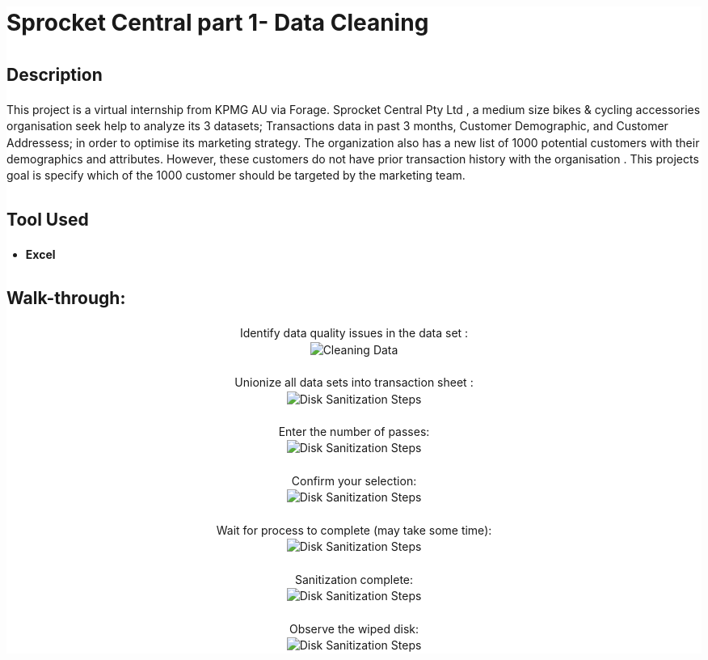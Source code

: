 <h1>Sprocket Central part 1- Data Cleaning </h1>



<h2>Description</h2>
This project is a virtual internship from KPMG AU via Forage. Sprocket Central Pty Ltd , a medium size bikes & cycling accessories organisation seek help to analyze its 3 datasets; Transactions data in past 3 months, Customer Demographic, and Customer Addressess; in order to optimise its marketing strategy. 
The organization also has a new list of 1000 potential customers with their demographics and attributes. However, these customers do not have prior transaction history with the organisation .
This projects goal is specify which of the 1000 customer should be targeted by the marketing team.

<br />

<h2>Tool Used</h2>

- <b>Excel</b> 


<h2>Walk-through:</h2>

<p align="center">
Identify data quality issues in the data set : <br/>
<img src="https://i.imgur.com/z6HOGCz.png" height="80%" width="80%" alt="Cleaning Data"/>
<br />
<br />
Unionize all data sets into transaction sheet :  <br/>
<img src="https://i.imgur.com/xkVSItG.png" height="80%" width="80%" alt="Disk Sanitization Steps"/>
<br />
<br />
Enter the number of passes: <br/>
<img src="https://i.imgur.com/nCIbXbg.png" height="80%" width="80%" alt="Disk Sanitization Steps"/>
<br />
<br />
Confirm your selection:  <br/>
<img src="https://i.imgur.com/cdFHBiU.png" height="80%" width="80%" alt="Disk Sanitization Steps"/>
<br />
<br />
Wait for process to complete (may take some time):  <br/>
<img src="https://i.imgur.com/JL945Ga.png" height="80%" width="80%" alt="Disk Sanitization Steps"/>
<br />
<br />
Sanitization complete:  <br/>
<img src="https://i.imgur.com/K71yaM2.png" height="80%" width="80%" alt="Disk Sanitization Steps"/>
<br />
<br />
Observe the wiped disk:  <br/>
<img src="https://i.imgur.com/AeZkvFQ.png" height="80%" width="80%" alt="Disk Sanitization Steps"/>
</p>

<!--
 ```diff
- text in red
+ text in green
! text in orange
# text in gray
@@ text in purple (and bold)@@
```
--!>
